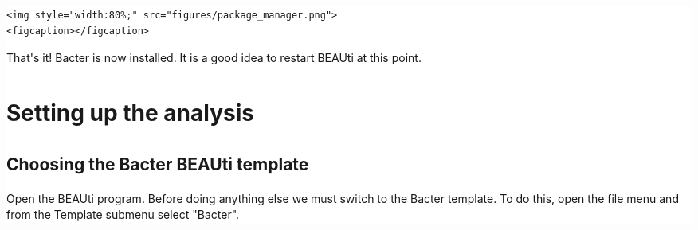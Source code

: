     <img style="width:80%;" src="figures/package_manager.png">
    <figcaption></figcaption>
</figure>

That's it! Bacter is now installed. It is a good idea to restart BEAUti
at this point.


Setting up the analysis
=======================

Choosing the Bacter BEAUti template
-----------------------------------

Open the BEAUti program. Before doing anything else we must switch to
the Bacter template. To do this, open the file menu and from the
Template submenu select "Bacter".

<figure>
    <!--a id="fig:treeannot"></a-->